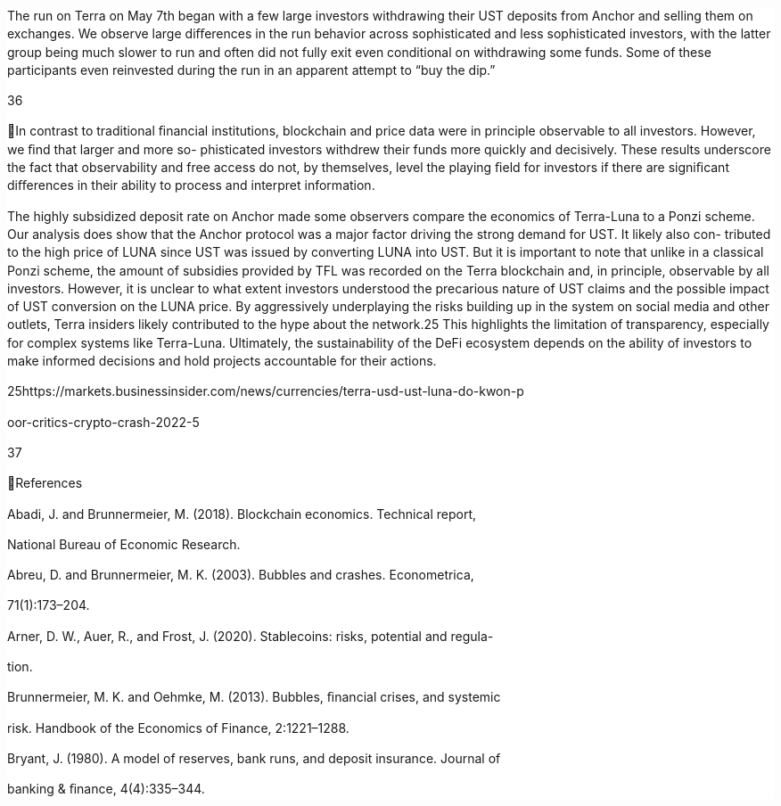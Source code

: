 The run on Terra on May 7th began with a few large investors withdrawing their
UST deposits from Anchor and selling them on exchanges. We observe large diﬀerences
in the run behavior across sophisticated and less sophisticated investors, with the
latter group being much slower to run and often did not fully exit even conditional on
withdrawing some funds. Some of these participants even reinvested during the run in
an apparent attempt to “buy the dip.”

36

In contrast to traditional ﬁnancial institutions, blockchain and price data were
in principle observable to all investors. However, we ﬁnd that larger and more so-
phisticated investors withdrew their funds more quickly and decisively. These results
underscore the fact that observability and free access do not, by themselves, level the
playing ﬁeld for investors if there are signiﬁcant diﬀerences in their ability to process
and interpret information.

The highly subsidized deposit rate on Anchor made some observers compare the
economics of Terra-Luna to a Ponzi scheme. Our analysis does show that the Anchor
protocol was a major factor driving the strong demand for UST. It likely also con-
tributed to the high price of LUNA since UST was issued by converting LUNA into
UST. But it is important to note that unlike in a classical Ponzi scheme, the amount
of subsidies provided by TFL was recorded on the Terra blockchain and, in principle,
observable by all investors. However, it is unclear to what extent investors understood
the precarious nature of UST claims and the possible impact of UST conversion on
the LUNA price. By aggressively underplaying the risks building up in the system
on social media and other outlets, Terra insiders likely contributed to the hype about
the network.25 This highlights the limitation of transparency, especially for complex
systems like Terra-Luna. Ultimately, the sustainability of the DeFi ecosystem depends
on the ability of investors to make informed decisions and hold projects accountable
for their actions.

25https://markets.businessinsider.com/news/currencies/terra-usd-ust-luna-do-kwon-p

oor-critics-crypto-crash-2022-5

37

References

Abadi, J. and Brunnermeier, M. (2018). Blockchain economics. Technical report,

National Bureau of Economic Research.

Abreu, D. and Brunnermeier, M. K. (2003). Bubbles and crashes. Econometrica,

71(1):173–204.

Arner, D. W., Auer, R., and Frost, J. (2020). Stablecoins: risks, potential and regula-

tion.

Brunnermeier, M. K. and Oehmke, M. (2013). Bubbles, ﬁnancial crises, and systemic

risk. Handbook of the Economics of Finance, 2:1221–1288.

Bryant, J. (1980). A model of reserves, bank runs, and deposit insurance. Journal of

banking & ﬁnance, 4(4):335–344.
